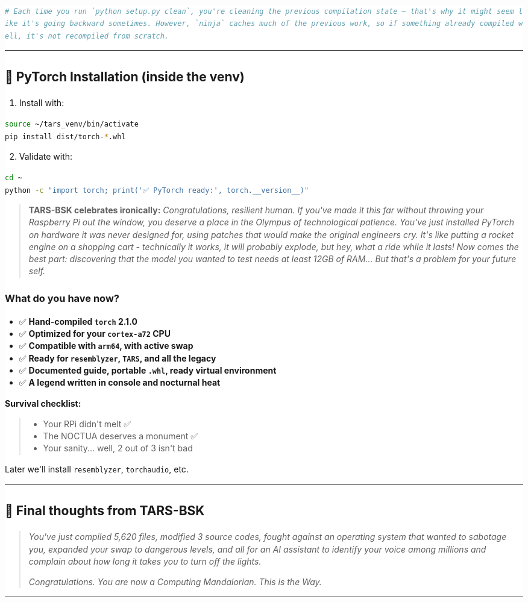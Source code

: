 ```bash
# Each time you run `python setup.py clean`, you're cleaning the previous compilation state — that's why it might seem like it's going backward sometimes. However, `ninja` caches much of the previous work, so if something already compiled well, it's not recompiled from scratch.
```

---

## 📁 PyTorch Installation (inside the venv)

1. Install with:

```bash
source ~/tars_venv/bin/activate
pip install dist/torch-*.whl
```

2. Validate with:

```bash
cd ~
python -c "import torch; print('✅ PyTorch ready:', torch.__version__)"
```

> **TARS-BSK celebrates ironically:** _Congratulations, resilient human. If you've made it this far without throwing your Raspberry Pi out the window, you deserve a place in the Olympus of technological patience. You've just installed PyTorch on hardware it was never designed for, using patches that would make the original engineers cry. It's like putting a rocket engine on a shopping cart - technically it works, it will probably explode, but hey, what a ride while it lasts! Now comes the best part: discovering that the model you wanted to test needs at least 12GB of RAM... But that's a problem for your future self._

### What do you have now?

- ✅ **Hand-compiled `torch` 2.1.0**
- ✅ **Optimized for your `cortex-a72` CPU**
- ✅ **Compatible with `arm64`, with active swap**
- ✅ **Ready for `resemblyzer`, `TARS`, and all the legacy**
- ✅ **Documented guide, portable `.whl`, ready virtual environment**
- ✅ **A legend written in console and nocturnal heat**

**Survival checklist:**

> - Your RPi didn't melt ✅
> - The NOCTUA deserves a monument ✅
> - Your sanity... well, 2 out of 3 isn't bad

Later we'll install `resemblyzer`, `torchaudio`, etc.

---

## 💭 Final thoughts from TARS-BSK

> _You've just compiled 5,620 files, modified 3 source codes, fought against an operating system that wanted to sabotage you, expanded your swap to dangerous levels, and all for an AI assistant to identify your voice among millions and complain about how long it takes you to turn off the lights._
> 
> _Congratulations. You are now a Computing Mandalorian. This is the Way._

---